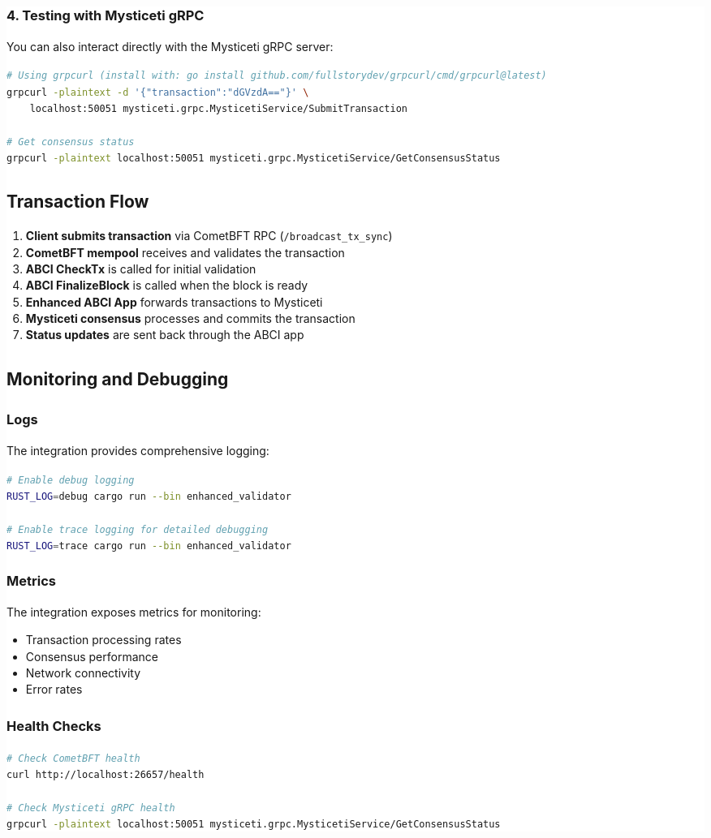 ### 4. Testing with Mysticeti gRPC

You can also interact directly with the Mysticeti gRPC server:

```bash
# Using grpcurl (install with: go install github.com/fullstorydev/grpcurl/cmd/grpcurl@latest)
grpcurl -plaintext -d '{"transaction":"dGVzdA=="}' \
    localhost:50051 mysticeti.grpc.MysticetiService/SubmitTransaction

# Get consensus status
grpcurl -plaintext localhost:50051 mysticeti.grpc.MysticetiService/GetConsensusStatus
```

## Transaction Flow

1. **Client submits transaction** via CometBFT RPC (`/broadcast_tx_sync`)
2. **CometBFT mempool** receives and validates the transaction
3. **ABCI CheckTx** is called for initial validation
4. **ABCI FinalizeBlock** is called when the block is ready
5. **Enhanced ABCI App** forwards transactions to Mysticeti
6. **Mysticeti consensus** processes and commits the transaction
7. **Status updates** are sent back through the ABCI app

## Monitoring and Debugging

### Logs

The integration provides comprehensive logging:

```bash
# Enable debug logging
RUST_LOG=debug cargo run --bin enhanced_validator

# Enable trace logging for detailed debugging
RUST_LOG=trace cargo run --bin enhanced_validator
```

### Metrics

The integration exposes metrics for monitoring:

- Transaction processing rates
- Consensus performance
- Network connectivity
- Error rates

### Health Checks

```bash
# Check CometBFT health
curl http://localhost:26657/health

# Check Mysticeti gRPC health
grpcurl -plaintext localhost:50051 mysticeti.grpc.MysticetiService/GetConsensusStatus
```
